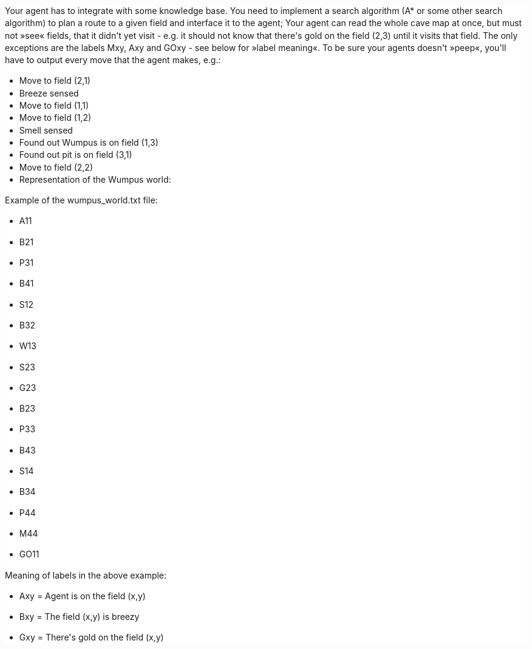 Your agent has to integrate with some knowledge base.
You need to implement a search algorithm (A* or some other search algorithm) to plan a route to a given field and interface it to the agent;
Your agent can read the whole cave map at once, but must not »see« fields, that it didn't yet visit - e.g. it should not know that there's gold on the field (2,3) until it visits that field. The only exceptions are the labels Mxy, Axy and GOxy - see below for »label meaning«. To be sure your agents doesn't »peep«, you'll have to output every move that the agent makes, e.g.:

- Move to field (2,1)
- Breeze sensed
- Move to field (1,1)
- Move to field (1,2)
- Smell sensed
- Found out Wumpus is on field (1,3)
- Found out pit is on field (3,1)
- Move to field (2,2)
- Representation of the Wumpus world:

Example of the wumpus_world.txt file:

- A11

- B21

- P31

- B41

- S12

- B32

- W13

- S23

- G23

- B23

- P33

- B43

- S14

- B34

- P44

- M44

- GO11

Meaning of labels in the above example:
- Axy  = Agent is on the field (x,y)

- Bxy  = The field (x,y) is breezy

- Gxy  = There's gold on the field (x,y)
